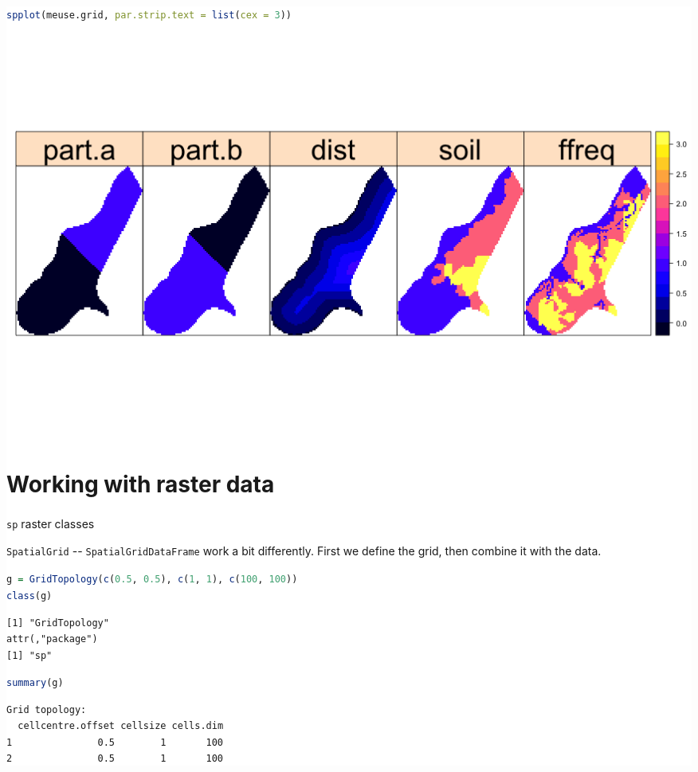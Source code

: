 
```r
spplot(meuse.grid, par.strip.text = list(cex = 3))
```

![plot of chunk unnamed-chunk-9](day3-figure/unnamed-chunk-9-1.png)

Working with raster data
========================================================
`sp` raster classes

`SpatialGrid` -- `SpatialGridDataFrame` work a bit differently. First we define the grid, then combine it with the data.


```r
g = GridTopology(c(0.5, 0.5), c(1, 1), c(100, 100))
class(g)
```

```
[1] "GridTopology"
attr(,"package")
[1] "sp"
```

```r
summary(g)
```

```
Grid topology:
  cellcentre.offset cellsize cells.dim
1               0.5        1       100
2               0.5        1       100
```
